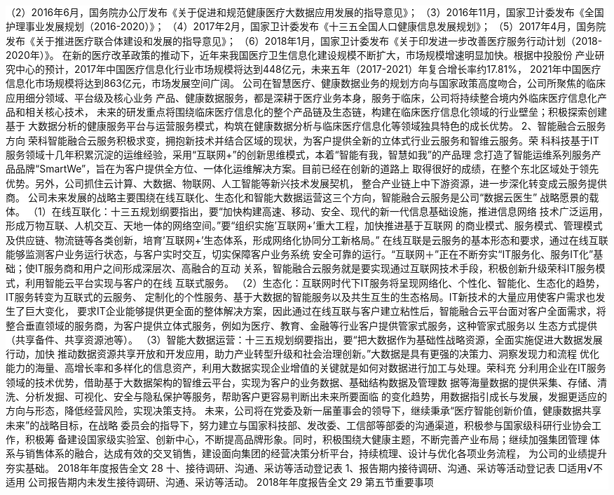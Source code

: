 （2）2016年6月，国务院办公厅发布《关于促进和规范健康医疗大数据应用发展的指导意见》；
（3）2016年11月，国家卫计委发布《全国护理事业发展规划（2016-2020）》；
（4）2017年2月，国家卫计委发布《十三五全国人口健康信息发展规划》；
（5）2017年4月，国务院发布《关于推进医疗联合体建设和发展的指导意见》；
（6）2018年1月，国家卫计委发布《关于印发进一步改善医疗服务行动计划（2018-2020年）》。
在新的医疗改革政策的推动下，近年来我国医疗卫生信息化建设规模不断扩大，市场规模增速明显加快。根据中投股份
产业研究中心的预计，2017年中国医疗信息化行业市场规模将达到448亿元，未来五年（2017-2021）年复合增长率约17.81%，
2021年中国医疗信息化市场规模将达到863亿元，市场发展空间广阔。
公司在智慧医疗、健康数据业务的规划方向与国家政策高度吻合，公司所聚焦的临床应用细分领域、平台级及核心业务
产品、健康数据服务，都是深耕于医疗业务本身，服务于临床，公司将持续整合境内外临床医疗信息化产品和相关核心技术，
未来的研发重点将围绕临床医疗信息化的整个产品链及生态链，构建在临床医疗信息化领域的行业壁垒；积极探索创建基于
大数据分析的健康服务平台与运营服务模式，构筑在健康数据分析与临床医疗信息化等领域独具特色的成长优势。
2、智能融合云服务方向
荣科智能融合云服务积极求变，拥抱新技术并结合区域的现状，为客户提供全新的立体式行业云服务和智维云服务。荣
科科技基于IT服务领域十几年积累沉淀的运维经验，采用“互联网+”的创新思维模式，本着“智能有我，智慧如我”的产品理
念打造了智能运维系列服务产品品牌“SmartWe”，旨在为客户提供全方位、一体化运维解决方案。目前已经在创新的道路上
取得很好的成绩，在整个东北区域处于领先优势。另外，公司抓住云计算、大数据、物联网、人工智能等新兴技术发展契机，
整合产业链上中下游资源，进一步深化转变成云服务提供商。
公司未来发展的战略主要围绕在线互联化、生态化和智能大数据运营这三个方向，智能融合云服务是公司“数据云医生”
战略愿景的载体。
（1）在线互联化：十三五规划纲要指出，要“加快构建高速、移动、安全、现代的新一代信息基础设施，推进信息网络
技术广泛运用，形成万物互联、人机交互、天地一体的网络空间。”要“组织实施’互联网+’重大工程，加快推进基于互联网
的商业模式、服务模式、管理模式及供应链、物流链等各类创新，培育’互联网+’生态体系，形成网络化协同分工新格局。”
在线互联是云服务的基本形态和要求，通过在线互联能够监测客户业务运行状态，与客户实时交互，切实保障客户业务系统
安全可靠的运行。“互联网＋”正在不断夯实“IT服务化、服务IT化”基础；使IT服务商和用户之间形成深层次、高融合的互动
关系，智能融合云服务就是要实现通过互联网技术手段，积极创新升级荣科IT服务模式，利用智能云平台实现与客户的在线
互联式服务。
（2）生态化：互联网时代下IT服务将呈现网络化、个性化、智能化、生态化的趋势，IT服务转变为互联式的云服务、
定制化的个性服务、基于大数据的智能服务以及共生互生的生态格局。IT新技术的大量应用使客户需求也发生了巨大变化，
要求IT企业能够提供更全面的整体解决方案，因此通过在线互联与客户建立粘性后，智能融合云平台面对客户全面需求，将
整合垂直领域的服务商，为客户提供立体式服务，例如为医疗、教育、金融等行业客户提供管家式服务，这种管家式服务以
生态方式提供（共享备件、共享资源池等）。
（3）智能大数据运营：十三五规划纲要指出，要“把大数据作为基础性战略资源，全面实施促进大数据发展行动，加快
推动数据资源共享开放和开发应用，助力产业转型升级和社会治理创新。”大数据是具有更强的决策力、洞察发现力和流程
优化能力的海量、高增长率和多样化的信息资产，利用大数据实现企业增值的关键就是如何对数据进行加工与处理。荣科充
分利用企业在IT服务领域的技术优势，借助基于大数据架构的智维云平台，实现为客户的业务数据、基础结构数据及管理数
据等海量数据的提供采集、存储、清洗、分析发掘、可视化、安全与隐私保护等服务，帮助客户更容易判断出未来所要面临
的变化趋势，用数据指引成长与发展，发掘更适应的方向与形态，降低经营风险，实现决策支持。
未来，公司将在党委及新一届董事会的领导下，继续秉承“医疗智能创新价值，健康数据共享未来”的战略目标，在战略
委员会的指导下，努力建立与国家科技部、发改委、工信部等部委的沟通渠道，积极参与国家级科研行业协会工作，积极筹
备建设国家级实验室、创新中心，不断提高品牌形象。同时，积极围绕大健康主题，不断完善产业布局；继续加强集团管理
体系与销售体系的融合，达成有效的交叉销售，建设面向集团的经营决策分析平台，持续梳理、设计与优化各项业务流程，
为公司的业绩提升夯实基础。
2018年年度报告全文
28
十、接待调研、沟通、采访等活动登记表
1、报告期内接待调研、沟通、采访等活动登记表
□适用√不适用
公司报告期内未发生接待调研、沟通、采访等活动。
2018年年度报告全文
29
第五节重要事项